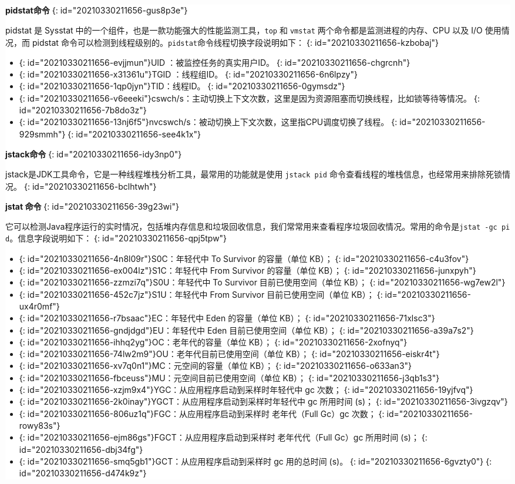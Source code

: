 **pidstat命令**
{: id="20210330211656-gus8p3e"}

pidstat 是 Sysstat 中的一个组件，也是一款功能强大的性能监测工具，`top` 和 `vmstat` 两个命令都是监测进程的内存、CPU 以及 I/O 使用情况，而 pidstat 命令可以检测到线程级别的。`pidstat`命令线程切换字段说明如下：
{: id="20210330211656-kzbobaj"}

- {: id="20210330211656-evjjmun"}UID ：被监控任务的真实用户ID。
  {: id="20210330211656-chgrcnh"}
- {: id="20210330211656-x31361u"}TGID ：线程组ID。
  {: id="20210330211656-6n6lpzy"}
- {: id="20210330211656-1qp0jyn"}TID：线程ID。
  {: id="20210330211656-0gymsdz"}
- {: id="20210330211656-v6eeeki"}cswch/s：主动切换上下文次数，这里是因为资源阻塞而切换线程，比如锁等待等情况。
  {: id="20210330211656-7b8do3z"}
- {: id="20210330211656-13nj6f5"}nvcswch/s：被动切换上下文次数，这里指CPU调度切换了线程。
  {: id="20210330211656-929smmh"}
{: id="20210330211656-see4k1x"}

**jstack命令**
{: id="20210330211656-idy3np0"}

jstack是JDK工具命令，它是一种线程堆栈分析工具，最常用的功能就是使用 `jstack pid` 命令查看线程的堆栈信息，也经常用来排除死锁情况。
{: id="20210330211656-bclhtwh"}

**jstat 命令**
{: id="20210330211656-39g23wi"}

它可以检测Java程序运行的实时情况，包括堆内存信息和垃圾回收信息，我们常常用来查看程序垃圾回收情况。常用的命令是`jstat -gc pid`。信息字段说明如下：
{: id="20210330211656-qpj5tpw"}

- {: id="20210330211656-4n8l09r"}S0C：年轻代中 To Survivor 的容量（单位 KB）；
  {: id="20210330211656-c4u3fov"}
- {: id="20210330211656-ex004lz"}S1C：年轻代中 From Survivor 的容量（单位 KB）；
  {: id="20210330211656-junxpyh"}
- {: id="20210330211656-zzmzi7q"}S0U：年轻代中 To Survivor 目前已使用空间（单位 KB）；
  {: id="20210330211656-wg7ew2l"}
- {: id="20210330211656-452c7jz"}S1U：年轻代中 From Survivor 目前已使用空间（单位 KB）；
  {: id="20210330211656-ux4r0mf"}
- {: id="20210330211656-r7bsaac"}EC：年轻代中 Eden 的容量（单位 KB）；
  {: id="20210330211656-71xlsc3"}
- {: id="20210330211656-gndjdgd"}EU：年轻代中 Eden 目前已使用空间（单位 KB）；
  {: id="20210330211656-a39a7s2"}
- {: id="20210330211656-ihhq2yg"}OC：老年代的容量（单位 KB）；
  {: id="20210330211656-2xofnyq"}
- {: id="20210330211656-74lw2m9"}OU：老年代目前已使用空间（单位 KB）；
  {: id="20210330211656-eiskr4t"}
- {: id="20210330211656-xv7q0n1"}MC：元空间的容量（单位 KB）；
  {: id="20210330211656-o633an3"}
- {: id="20210330211656-fbceuss"}MU：元空间目前已使用空间（单位 KB）；
  {: id="20210330211656-j3qb1s3"}
- {: id="20210330211656-xzjm9x4"}YGC：从应用程序启动到采样时年轻代中 gc 次数；
  {: id="20210330211656-19yjfvq"}
- {: id="20210330211656-2k0inay"}YGCT：从应用程序启动到采样时年轻代中 gc 所用时间 (s)；
  {: id="20210330211656-3ivgzqv"}
- {: id="20210330211656-806uz1q"}FGC：从应用程序启动到采样时 老年代（Full Gc）gc 次数；
  {: id="20210330211656-rowy83s"}
- {: id="20210330211656-ejm86gs"}FGCT：从应用程序启动到采样时 老年代代（Full Gc）gc 所用时间 (s)；
  {: id="20210330211656-dbj34fg"}
- {: id="20210330211656-smq5gb1"}GCT：从应用程序启动到采样时 gc 用的总时间 (s)。
  {: id="20210330211656-6gvzty0"}
{: id="20210330211656-d474k9z"}
